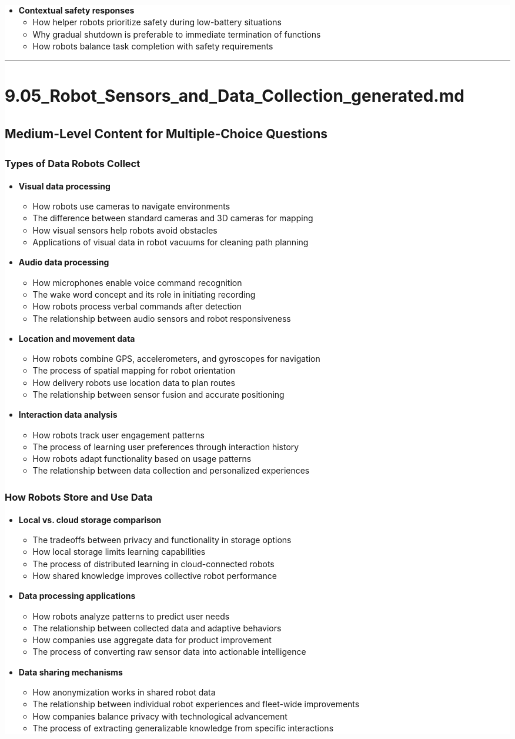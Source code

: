- **Contextual safety responses**
  - How helper robots prioritize safety during low-battery situations
  - Why gradual shutdown is preferable to immediate termination of functions
  - How robots balance task completion with safety requirements

---



# 9.05_Robot_Sensors_and_Data_Collection_generated.md

## Medium-Level Content for Multiple-Choice Questions

### Types of Data Robots Collect
- **Visual data processing**
  - How robots use cameras to navigate environments
  - The difference between standard cameras and 3D cameras for mapping
  - How visual sensors help robots avoid obstacles
  - Applications of visual data in robot vacuums for cleaning path planning

- **Audio data processing**
  - How microphones enable voice command recognition
  - The wake word concept and its role in initiating recording
  - How robots process verbal commands after detection
  - The relationship between audio sensors and robot responsiveness

- **Location and movement data**
  - How robots combine GPS, accelerometers, and gyroscopes for navigation
  - The process of spatial mapping for robot orientation
  - How delivery robots use location data to plan routes
  - The relationship between sensor fusion and accurate positioning

- **Interaction data analysis**
  - How robots track user engagement patterns
  - The process of learning user preferences through interaction history
  - How robots adapt functionality based on usage patterns
  - The relationship between data collection and personalized experiences

### How Robots Store and Use Data
- **Local vs. cloud storage comparison**
  - The tradeoffs between privacy and functionality in storage options
  - How local storage limits learning capabilities
  - The process of distributed learning in cloud-connected robots
  - How shared knowledge improves collective robot performance

- **Data processing applications**
  - How robots analyze patterns to predict user needs
  - The relationship between collected data and adaptive behaviors
  - How companies use aggregate data for product improvement
  - The process of converting raw sensor data into actionable intelligence

- **Data sharing mechanisms**
  - How anonymization works in shared robot data
  - The relationship between individual robot experiences and fleet-wide improvements
  - How companies balance privacy with technological advancement
  - The process of extracting generalizable knowledge from specific interactions
